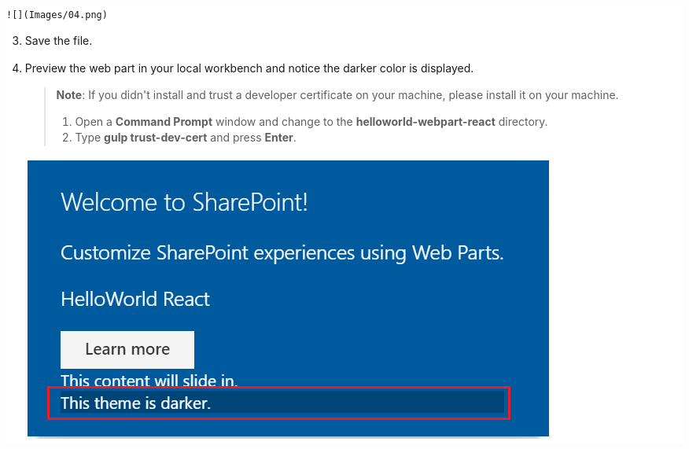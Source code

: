 	![](Images/04.png)

3. Save the file.
4. Preview the web part in your local workbench and notice the  darker color is displayed.
	
	> **Note**: If you didn't install and trust a developer certificate on your machine, please install it on your machine.
	> 1. Open a **Command Prompt** window and change to the **helloworld-webpart-react** directory.
	> 2. Type **gulp trust-dev-cert** and press **Enter**.

	![](Images/colors.png)
